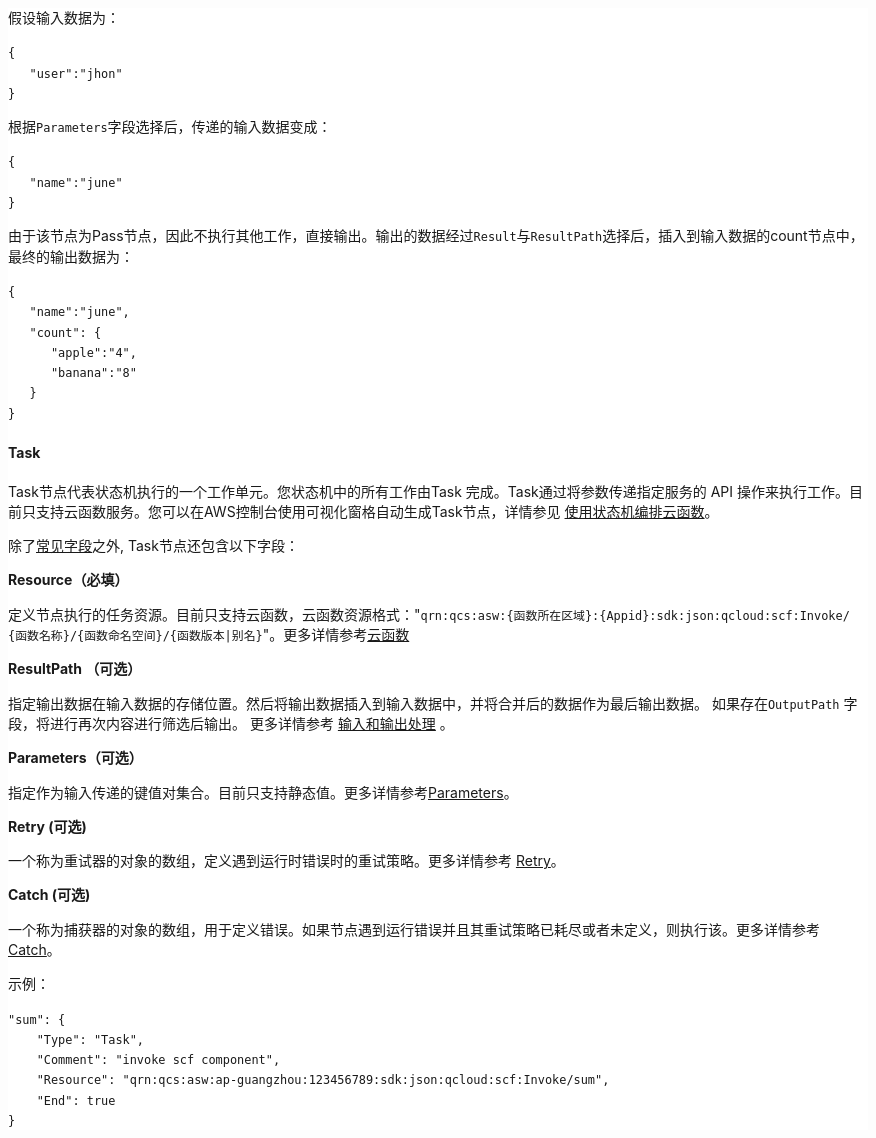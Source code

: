 假设输入数据为：

```
{
   "user":"jhon"
}
```

根据`Parameters`字段选择后，传递的输入数据变成：

```
{
   "name":"june"
}
```

由于该节点为Pass节点，因此不执行其他工作，直接输出。输出的数据经过`Result`与`ResultPath`选择后，插入到输入数据的count节点中，最终的输出数据为：

```
{
   "name":"june",
   "count": {
      "apple":"4",
      "banana":"8"
   }
}
```



#### Task

Task节点代表状态机执行的一个工作单元。您状态机中的所有工作由Task 完成。Task通过将参数传递指定服务的 API 操作来执行工作。目前只支持云函数服务。您可以在AWS控制台使用可视化窗格自动生成Task节点，详情参见 [使用状态机编排云函数](https://cloud.tencent.com/document/product/1272/50726)。

除了[常见字段](#常见字段)之外,  Task节点还包含以下字段：

**Resource（必填）** 

定义节点执行的任务资源。目前只支持云函数，云函数资源格式："`qrn:qcs:asw:{函数所在区域}:{Appid}:sdk:json:qcloud:scf:Invoke/{函数名称}/{函数命名空间}/{函数版本|别名}`"。更多详情参考[云函数](https://cloud.tencent.com/document/api/583/17243)

**ResultPath  （可选）**

指定输出数据在输入数据的存储位置。然后将输出数据插入到输入数据中，并将合并后的数据作为最后输出数据。 如果存在`OutputPath` 字段，将进行再次内容进行筛选后输出。 更多详情参考 [输入和输出处理](#输入与输出处理) 。

**Parameters（可选）**

指定作为输入传递的键值对集合。目前只支持静态值。更多详情参考[Parameters](#Parameters)。

**Retry (可选)**

一个称为重试器的对象的数组，定义遇到运行时错误时的重试策略。更多详情参考 [Retry](#Retry)。

**Catch (可选)**

一个称为捕获器的对象的数组，用于定义错误。如果节点遇到运行错误并且其重试策略已耗尽或者未定义，则执行该。更多详情参考[Catch](#Catch)。

示例：

```
"sum": {
    "Type": "Task",
    "Comment": "invoke scf component",
    "Resource": "qrn:qcs:asw:ap-guangzhou:123456789:sdk:json:qcloud:scf:Invoke/sum",
    "End": true
}
```
